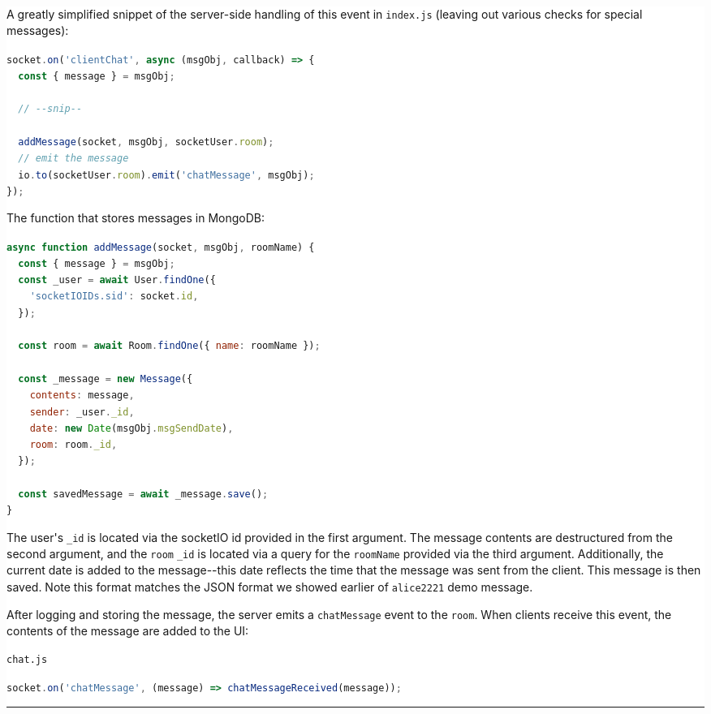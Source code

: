 A greatly simplified snippet of the server-side handling of this event in `index.js` (leaving out various checks for special messages):

```js
socket.on('clientChat', async (msgObj, callback) => {
  const { message } = msgObj;

  // --snip--

  addMessage(socket, msgObj, socketUser.room);
  // emit the message
  io.to(socketUser.room).emit('chatMessage', msgObj);
});
```

The function that stores messages in MongoDB:

```js
async function addMessage(socket, msgObj, roomName) {
  const { message } = msgObj;
  const _user = await User.findOne({
    'socketIOIDs.sid': socket.id,
  });

  const room = await Room.findOne({ name: roomName });

  const _message = new Message({
    contents: message,
    sender: _user._id,
    date: new Date(msgObj.msgSendDate),
    room: room._id,
  });

  const savedMessage = await _message.save();
}
```

The user's `_id` is located via the socketIO id provided in the first argument. The message contents are destructured
from the second argument, and the `room` `_id` is located via a query for the `roomName` provided via the third argument.
Additionally, the current date is added to the message--this date reflects the time that the message was sent from the client.
This message is then saved. Note this format matches the JSON format we showed earlier of `alice2221` demo message.

After logging and storing the message, the server emits a `chatMessage` event to the `room`. When
clients receive this event, the contents of the message are added to the UI:

`chat.js`

```js
socket.on('chatMessage', (message) => chatMessageReceived(message));
```

---
